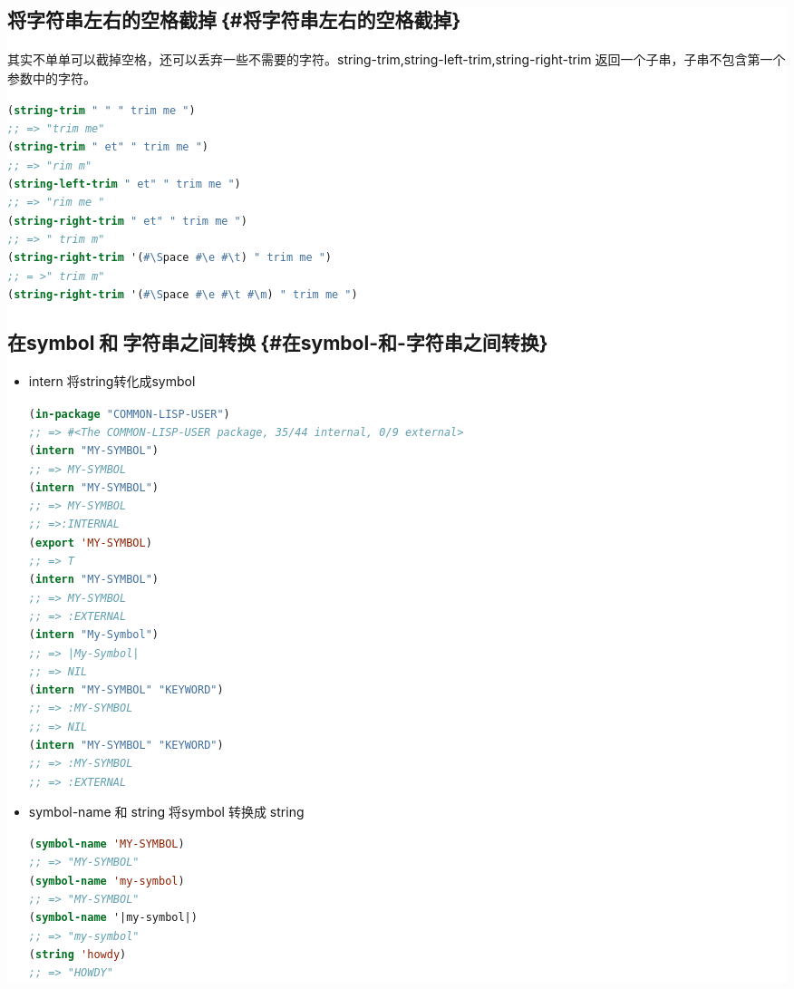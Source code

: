 
## 将字符串左右的空格截掉 {#将字符串左右的空格截掉}

其实不单单可以截掉空格，还可以丢弃一些不需要的字符。string-trim,string-left-trim,string-right-trim 返回一个子串，子串不包含第一个参数中的字符。

```lisp
(string-trim " " " trim me ")
;; => "trim me"
(string-trim " et" " trim me ")
;; => "rim m"
(string-left-trim " et" " trim me ")
;; => "rim me "
(string-right-trim " et" " trim me ")
;; => " trim m"
(string-right-trim '(#\Space #\e #\t) " trim me ")
;; = >" trim m"
(string-right-trim '(#\Space #\e #\t #\m) " trim me ")
```


## 在symbol 和 字符串之间转换 {#在symbol-和-字符串之间转换}

-   intern 将string转化成symbol
    ```lisp
    (in-package "COMMON-LISP-USER")
    ;; => #<The COMMON-LISP-USER package, 35/44 internal, 0/9 external>
    (intern "MY-SYMBOL")
    ;; => MY-SYMBOL
    (intern "MY-SYMBOL")
    ;; => MY-SYMBOL
    ;; =>:INTERNAL
    (export 'MY-SYMBOL)
    ;; => T
    (intern "MY-SYMBOL")
    ;; => MY-SYMBOL
    ;; => :EXTERNAL
    (intern "My-Symbol")
    ;; => |My-Symbol|
    ;; => NIL
    (intern "MY-SYMBOL" "KEYWORD")
    ;; => :MY-SYMBOL
    ;; => NIL
    (intern "MY-SYMBOL" "KEYWORD")
    ;; => :MY-SYMBOL
    ;; => :EXTERNAL
    ```
-   symbol-name 和 string 将symbol 转换成 string
    ```lisp
    (symbol-name 'MY-SYMBOL)
    ;; => "MY-SYMBOL"
    (symbol-name 'my-symbol)
    ;; => "MY-SYMBOL"
    (symbol-name '|my-symbol|)
    ;; => "my-symbol"
    (string 'howdy)
    ;; => "HOWDY"
    ```
